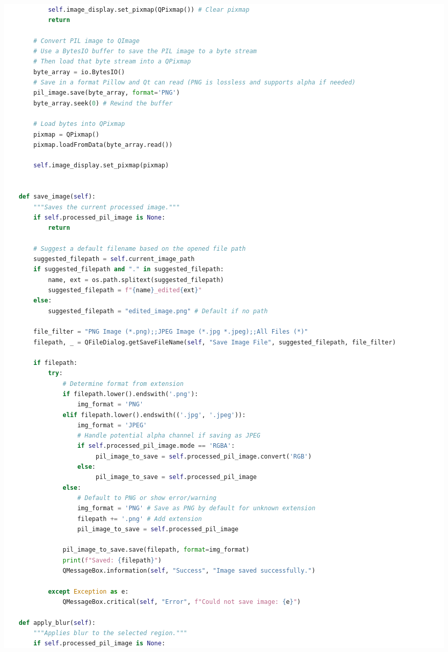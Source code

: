 ```python
            self.image_display.set_pixmap(QPixmap()) # Clear pixmap
            return

        # Convert PIL image to QImage
        # Use a BytesIO buffer to save the PIL image to a byte stream
        # Then load that byte stream into a QPixmap
        byte_array = io.BytesIO()
        # Save in a format Pillow and Qt can read (PNG is lossless and supports alpha if needed)
        pil_image.save(byte_array, format='PNG')
        byte_array.seek(0) # Rewind the buffer

        # Load bytes into QPixmap
        pixmap = QPixmap()
        pixmap.loadFromData(byte_array.read())

        self.image_display.set_pixmap(pixmap)


    def save_image(self):
        """Saves the current processed image."""
        if self.processed_pil_image is None:
            return

        # Suggest a default filename based on the opened file path
        suggested_filepath = self.current_image_path
        if suggested_filepath and "." in suggested_filepath:
            name, ext = os.path.splitext(suggested_filepath)
            suggested_filepath = f"{name}_edited{ext}"
        else:
            suggested_filepath = "edited_image.png" # Default if no path

        file_filter = "PNG Image (*.png);;JPEG Image (*.jpg *.jpeg);;All Files (*)"
        filepath, _ = QFileDialog.getSaveFileName(self, "Save Image File", suggested_filepath, file_filter)

        if filepath:
            try:
                # Determine format from extension
                if filepath.lower().endswith('.png'):
                    img_format = 'PNG'
                elif filepath.lower().endswith(('.jpg', '.jpeg')):
                    img_format = 'JPEG'
                    # Handle potential alpha channel if saving as JPEG
                    if self.processed_pil_image.mode == 'RGBA':
                         pil_image_to_save = self.processed_pil_image.convert('RGB')
                    else:
                         pil_image_to_save = self.processed_pil_image
                else:
                    # Default to PNG or show error/warning
                    img_format = 'PNG' # Save as PNG by default for unknown extension
                    filepath += '.png' # Add extension
                    pil_image_to_save = self.processed_pil_image

                pil_image_to_save.save(filepath, format=img_format)
                print(f"Saved: {filepath}")
                QMessageBox.information(self, "Success", "Image saved successfully.")

            except Exception as e:
                QMessageBox.critical(self, "Error", f"Could not save image: {e}")

    def apply_blur(self):
        """Applies blur to the selected region."""
        if self.processed_pil_image is None:
```